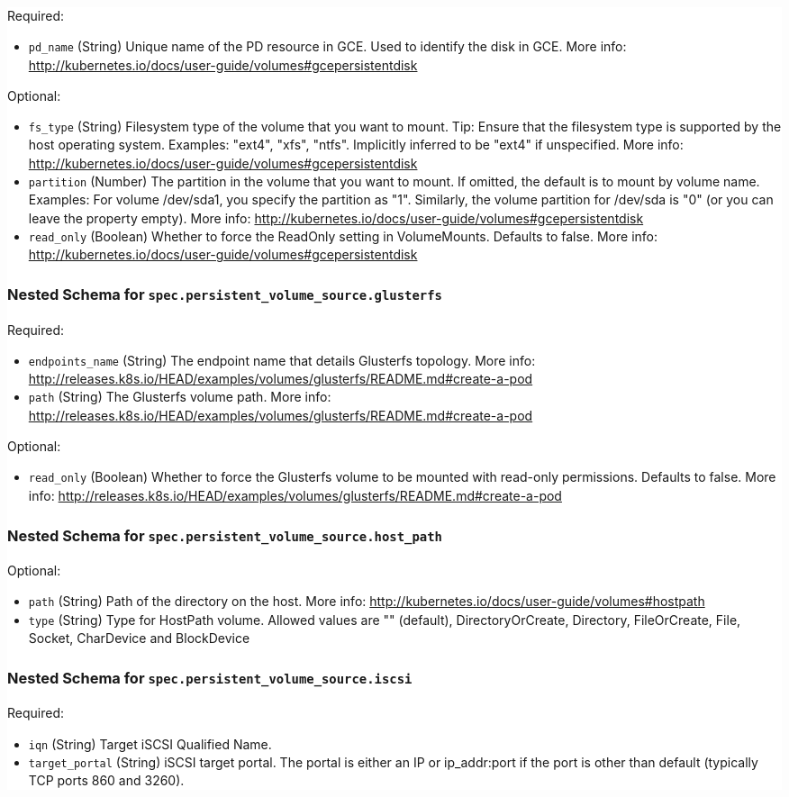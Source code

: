 Required:

- `pd_name` (String) Unique name of the PD resource in GCE. Used to identify the disk in GCE. More info: http://kubernetes.io/docs/user-guide/volumes#gcepersistentdisk

Optional:

- `fs_type` (String) Filesystem type of the volume that you want to mount. Tip: Ensure that the filesystem type is supported by the host operating system. Examples: "ext4", "xfs", "ntfs". Implicitly inferred to be "ext4" if unspecified. More info: http://kubernetes.io/docs/user-guide/volumes#gcepersistentdisk
- `partition` (Number) The partition in the volume that you want to mount. If omitted, the default is to mount by volume name. Examples: For volume /dev/sda1, you specify the partition as "1". Similarly, the volume partition for /dev/sda is "0" (or you can leave the property empty). More info: http://kubernetes.io/docs/user-guide/volumes#gcepersistentdisk
- `read_only` (Boolean) Whether to force the ReadOnly setting in VolumeMounts. Defaults to false. More info: http://kubernetes.io/docs/user-guide/volumes#gcepersistentdisk


<a id="nestedblock--spec--persistent_volume_source--glusterfs"></a>
### Nested Schema for `spec.persistent_volume_source.glusterfs`

Required:

- `endpoints_name` (String) The endpoint name that details Glusterfs topology. More info: http://releases.k8s.io/HEAD/examples/volumes/glusterfs/README.md#create-a-pod
- `path` (String) The Glusterfs volume path. More info: http://releases.k8s.io/HEAD/examples/volumes/glusterfs/README.md#create-a-pod

Optional:

- `read_only` (Boolean) Whether to force the Glusterfs volume to be mounted with read-only permissions. Defaults to false. More info: http://releases.k8s.io/HEAD/examples/volumes/glusterfs/README.md#create-a-pod


<a id="nestedblock--spec--persistent_volume_source--host_path"></a>
### Nested Schema for `spec.persistent_volume_source.host_path`

Optional:

- `path` (String) Path of the directory on the host. More info: http://kubernetes.io/docs/user-guide/volumes#hostpath
- `type` (String) Type for HostPath volume. Allowed values are "" (default), DirectoryOrCreate, Directory, FileOrCreate, File, Socket, CharDevice and BlockDevice


<a id="nestedblock--spec--persistent_volume_source--iscsi"></a>
### Nested Schema for `spec.persistent_volume_source.iscsi`

Required:

- `iqn` (String) Target iSCSI Qualified Name.
- `target_portal` (String) iSCSI target portal. The portal is either an IP or ip_addr:port if the port is other than default (typically TCP ports 860 and 3260).
